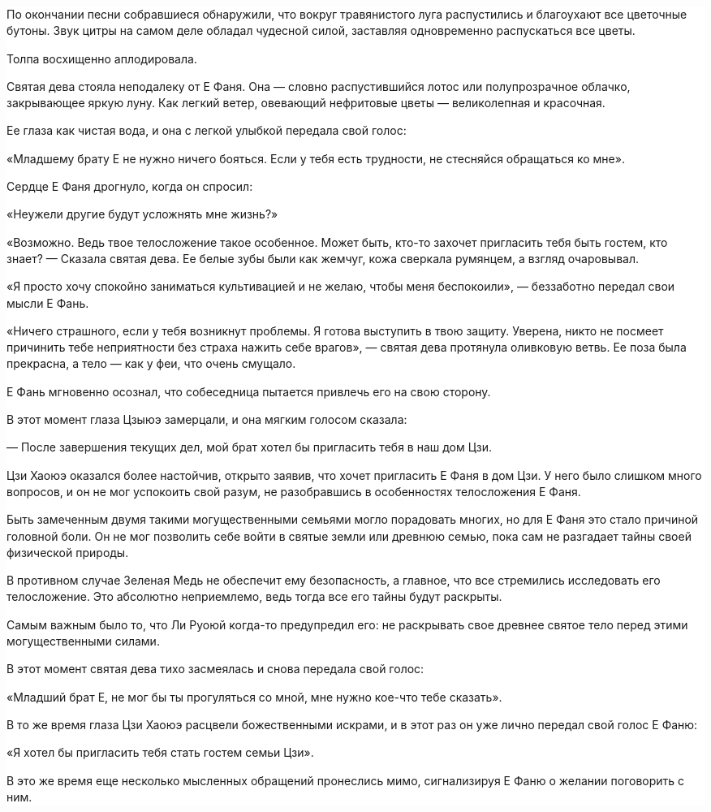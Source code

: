 По окончании песни собравшиеся обнаружили, что вокруг травянистого луга распустились и благоухают все цветочные бутоны. Звук цитры на самом деле обладал чудесной силой, заставляя одновременно распускаться все цветы.

Толпа восхищенно аплодировала.

Святая дева стояла неподалеку от Е Фаня. Она — словно распустившийся лотос или полупрозрачное облачко, закрывающее яркую луну. Как легкий ветер, овевающий нефритовые цветы — великолепная и красочная.

Ее глаза как чистая вода, и она с легкой улыбкой передала свой голос:

«Младшему брату Е не нужно ничего бояться. Если у тебя есть трудности, не стесняйся обращаться ко мне».

Сердце Е Фаня дрогнуло, когда он спросил:

«Неужели другие будут усложнять мне жизнь?»

«Возможно. Ведь твое телосложение такое особенное. Может быть, кто-то захочет пригласить тебя быть гостем, кто знает? — Сказала святая дева. Ее белые зубы были как жемчуг, кожа сверкала румянцем, а взгляд очаровывал.

«Я просто хочу спокойно заниматься культивацией и не желаю, чтобы меня беспокоили», — беззаботно передал свои мысли Е Фань.

«Ничего страшного, если у тебя возникнут проблемы. Я готова выступить в твою защиту. Уверена, никто не посмеет причинить тебе неприятности без страха нажить себе врагов», — святая дева протянула оливковую ветвь. Ее поза была прекрасна, а тело — как у феи, что очень смущало.

Е Фань мгновенно осознал, что собеседница пытается привлечь его на свою сторону.

В этот момент глаза Цзыюэ замерцали, и она мягким голосом сказала:

— После завершения текущих дел, мой брат хотел бы пригласить тебя в наш дом Цзи.

Цзи Хаоюэ оказался более настойчив, открыто заявив, что хочет пригласить Е Фаня в дом Цзи. У него было слишком много вопросов, и он не мог успокоить свой разум, не разобравшись в особенностях телосложения Е Фаня.

Быть замеченным двумя такими могущественными семьями могло порадовать многих, но для Е Фаня это стало причиной головной боли. Он не мог позволить себе войти в святые земли или древнюю семью, пока сам не разгадает тайны своей физической природы.

В противном случае Зеленая Медь не обеспечит ему безопасность, а главное, что все стремились исследовать его телосложение. Это абсолютно неприемлемо, ведь тогда все его тайны будут раскрыты.

Самым важным было то, что Ли Руоюй когда-то предупредил его: не раскрывать свое древнее святое тело перед этими могущественными силами.

В этот момент святая дева тихо засмеялась и снова передала свой голос:

«Младший брат Е, не мог бы ты прогуляться со мной, мне нужно кое-что тебе сказать».

В то же время глаза Цзи Хаоюэ расцвели божественными искрами, и в этот раз он уже лично передал свой голос Е Фаню:

«Я хотел бы пригласить тебя стать гостем семьи Цзи».

В это же время еще несколько мысленных обращений пронеслись мимо, сигнализируя Е Фаню о желании поговорить с ним.
